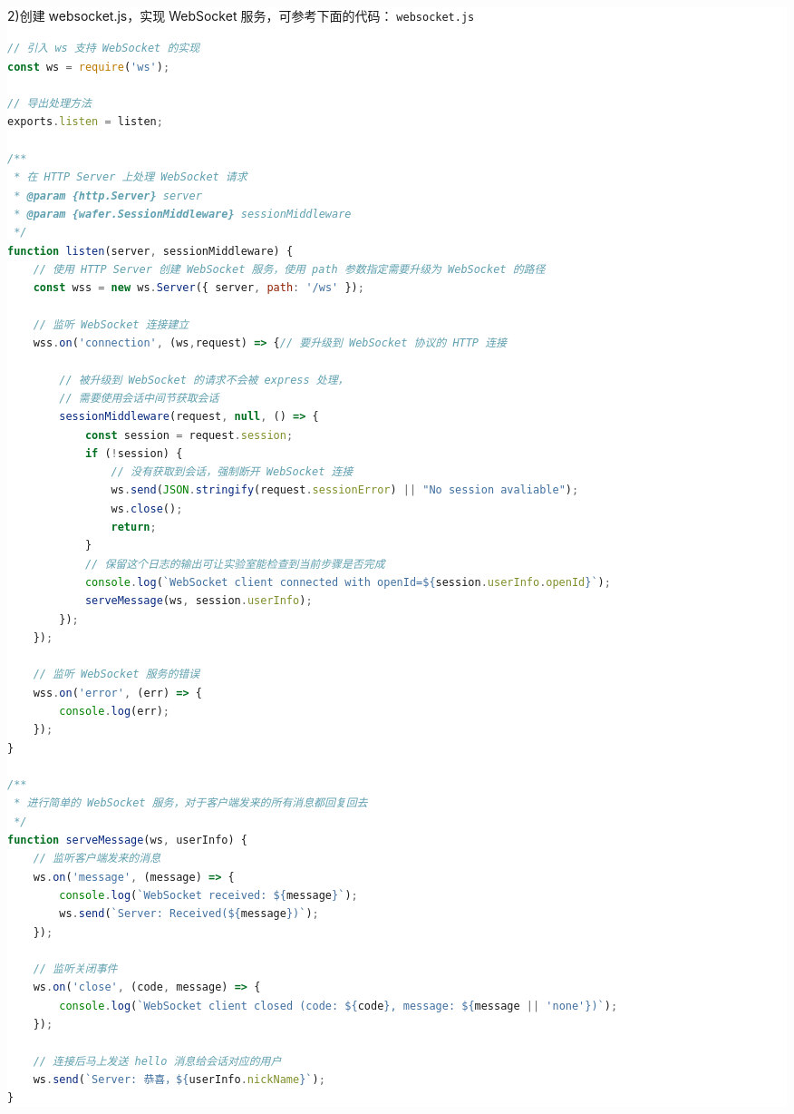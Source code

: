 2)创建 websocket.js，实现 WebSocket 服务，可参考下面的代码：
``websocket.js``
``` js
// 引入 ws 支持 WebSocket 的实现
const ws = require('ws');

// 导出处理方法
exports.listen = listen;

/**
 * 在 HTTP Server 上处理 WebSocket 请求
 * @param {http.Server} server
 * @param {wafer.SessionMiddleware} sessionMiddleware
 */
function listen(server, sessionMiddleware) {
    // 使用 HTTP Server 创建 WebSocket 服务，使用 path 参数指定需要升级为 WebSocket 的路径
    const wss = new ws.Server({ server, path: '/ws' });

    // 监听 WebSocket 连接建立
    wss.on('connection', (ws,request) => {// 要升级到 WebSocket 协议的 HTTP 连接

        // 被升级到 WebSocket 的请求不会被 express 处理，
        // 需要使用会话中间节获取会话
        sessionMiddleware(request, null, () => {
            const session = request.session;
            if (!session) {
                // 没有获取到会话，强制断开 WebSocket 连接
                ws.send(JSON.stringify(request.sessionError) || "No session avaliable");
                ws.close();
                return;
            }
            // 保留这个日志的输出可让实验室能检查到当前步骤是否完成
            console.log(`WebSocket client connected with openId=${session.userInfo.openId}`);
            serveMessage(ws, session.userInfo);
        });
    });

    // 监听 WebSocket 服务的错误
    wss.on('error', (err) => {
        console.log(err);
    });
}

/**
 * 进行简单的 WebSocket 服务，对于客户端发来的所有消息都回复回去
 */
function serveMessage(ws, userInfo) {
    // 监听客户端发来的消息
    ws.on('message', (message) => {
        console.log(`WebSocket received: ${message}`);
        ws.send(`Server: Received(${message})`);
    });

    // 监听关闭事件
    ws.on('close', (code, message) => {
        console.log(`WebSocket client closed (code: ${code}, message: ${message || 'none'})`);
    });

    // 连接后马上发送 hello 消息给会话对应的用户
    ws.send(`Server: 恭喜，${userInfo.nickName}`);
}
```

